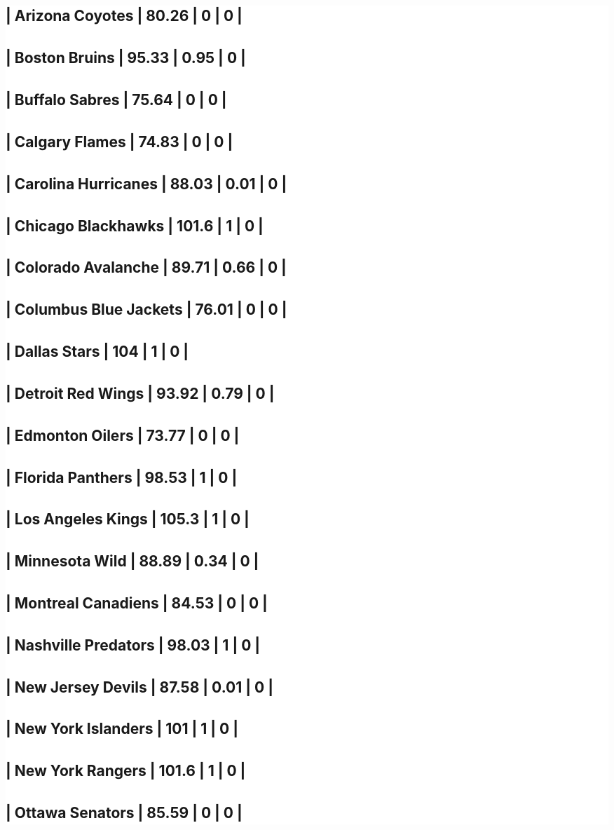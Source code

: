## |     **Arizona Coyotes**     |  80.26   |     0      |      0       |
## |      **Boston Bruins**      |  95.33   |    0.95    |      0       |
## |     **Buffalo Sabres**      |  75.64   |     0      |      0       |
## |     **Calgary Flames**      |  74.83   |     0      |      0       |
## |   **Carolina Hurricanes**   |  88.03   |    0.01    |      0       |
## |   **Chicago Blackhawks**    |  101.6   |     1      |      0       |
## |   **Colorado Avalanche**    |  89.71   |    0.66    |      0       |
## |  **Columbus Blue Jackets**  |  76.01   |     0      |      0       |
## |      **Dallas Stars**       |   104    |     1      |      0       |
## |    **Detroit Red Wings**    |  93.92   |    0.79    |      0       |
## |     **Edmonton Oilers**     |  73.77   |     0      |      0       |
## |    **Florida Panthers**     |  98.53   |     1      |      0       |
## |    **Los Angeles Kings**    |  105.3   |     1      |      0       |
## |     **Minnesota Wild**      |  88.89   |    0.34    |      0       |
## |   **Montreal Canadiens**    |  84.53   |     0      |      0       |
## |   **Nashville Predators**   |  98.03   |     1      |      0       |
## |    **New Jersey Devils**    |  87.58   |    0.01    |      0       |
## |   **New York Islanders**    |   101    |     1      |      0       |
## |    **New York Rangers**     |  101.6   |     1      |      0       |
## |     **Ottawa Senators**     |  85.59   |     0      |      0       |